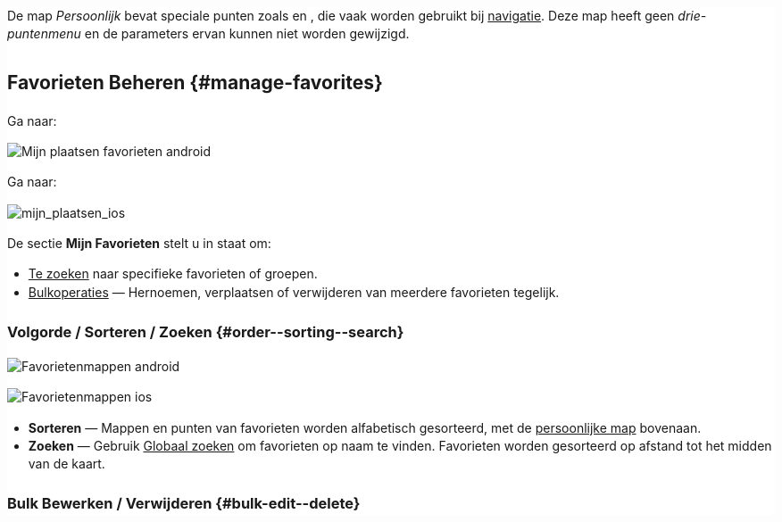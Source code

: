 De map *Persoonlijk* bevat speciale punten zoals **<Translate android="true" ids="favorite_home_category"/>** en **<Translate android="true" ids="work_button"/>**, die vaak worden gebruikt bij [navigatie](../navigation/setup/route-navigation.md#select-start-point). Deze map heeft geen *drie-puntenmenu* en de parameters ervan kunnen niet worden gewijzigd.


## Favorieten Beheren {#manage-favorites}

<Tabs groupId="operating-systems" queryString="current-os">

<TabItem value="android" label="Android">

Ga naar: *<Translate android="true" ids="shared_string_menu,shared_string_my_places,favourites"/>*

![Mijn plaatsen favorieten android](@site/static/img/personal/my_places_android.png)

</TabItem>

<TabItem value="ios" label="iOS">

Ga naar: *<Translate ios="true" ids="shared_string_menu,shared_string_my_places,my_favorites"/>*

![mijn_plaatsen_ios](@site/static/img/personal/my_places_ios.png)

</TabItem>

</Tabs>

De sectie **Mijn Favorieten** stelt u in staat om:

- [Te zoeken](#order--sorting--search) naar specifieke favorieten of groepen.
- [Bulkoperaties](#bulk-edit--delete) — Hernoemen, verplaatsen of verwijderen van meerdere favorieten tegelijk.

### Volgorde / Sorteren / Zoeken {#order--sorting--search}

<Tabs groupId="operating-systems" queryString="current-os">

<TabItem value="android" label="Android">

![Favorietenmappen android](@site/static/img/personal/favorites_folders_android.png)
</TabItem>

<TabItem value="ios" label="iOS">

![Favorietenmappen ios](@site/static/img/personal/favorites_folders_ios.png)

</TabItem>

</Tabs>

- **Sorteren** — Mappen en punten van favorieten worden alfabetisch gesorteerd, met de [persoonlijke map](../personal/favorites.md#special-favorites-personal) bovenaan.
- **Zoeken** — Gebruik [Globaal zoeken](../search/search-all.md) om favorieten op naam te vinden. Favorieten worden gesorteerd op afstand tot het midden van de kaart.


### Bulk Bewerken / Verwijderen {#bulk-edit--delete}
